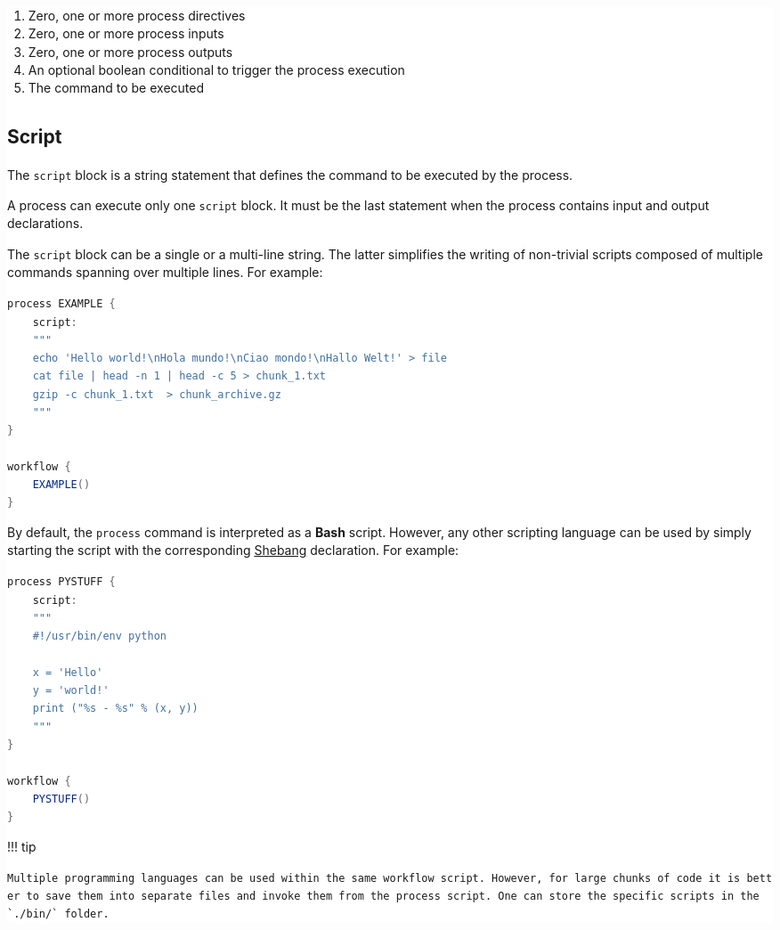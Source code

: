 1. Zero, one or more process directives
2. Zero, one or more process inputs
3. Zero, one or more process outputs
4. An optional boolean conditional to trigger the process execution
5. The command to be executed

## Script

The `script` block is a string statement that defines the command to be executed by the process.

A process can execute only one `script` block. It must be the last statement when the process contains input and output declarations.

The `script` block can be a single or a multi-line string. The latter simplifies the writing of non-trivial scripts composed of multiple commands spanning over multiple lines. For example:

```groovy linenums="1"
process EXAMPLE {
    script:
    """
    echo 'Hello world!\nHola mundo!\nCiao mondo!\nHallo Welt!' > file
    cat file | head -n 1 | head -c 5 > chunk_1.txt
    gzip -c chunk_1.txt  > chunk_archive.gz
    """
}

workflow {
    EXAMPLE()
}
```

By default, the `process` command is interpreted as a **Bash** script. However, any other scripting language can be used by simply starting the script with the corresponding [Shebang](<https://en.wikipedia.org/wiki/Shebang_(Unix)>) declaration. For example:

```groovy linenums="1"
process PYSTUFF {
    script:
    """
    #!/usr/bin/env python

    x = 'Hello'
    y = 'world!'
    print ("%s - %s" % (x, y))
    """
}

workflow {
    PYSTUFF()
}
```

!!! tip

    Multiple programming languages can be used within the same workflow script. However, for large chunks of code it is better to save them into separate files and invoke them from the process script. One can store the specific scripts in the `./bin/` folder.
